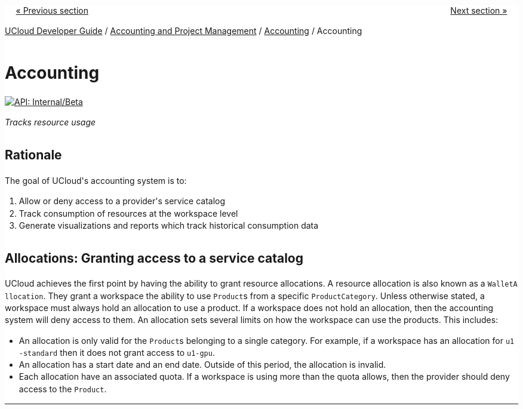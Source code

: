 <p align='center'>
<a href='/docs/developer-guide/accounting-and-projects/products.md'>« Previous section</a>
&nbsp;&nbsp;&nbsp;&nbsp;&nbsp;&nbsp;&nbsp;&nbsp;&nbsp;&nbsp;&nbsp;&nbsp;&nbsp;&nbsp;&nbsp;&nbsp;&nbsp;&nbsp;&nbsp;&nbsp;&nbsp;&nbsp;&nbsp;&nbsp;&nbsp;&nbsp;&nbsp;&nbsp;&nbsp;&nbsp;&nbsp;&nbsp;&nbsp;&nbsp;&nbsp;&nbsp;&nbsp;&nbsp;&nbsp;&nbsp;&nbsp;&nbsp;&nbsp;&nbsp;&nbsp;&nbsp;&nbsp;&nbsp;&nbsp;&nbsp;&nbsp;&nbsp;&nbsp;&nbsp;&nbsp;&nbsp;&nbsp;&nbsp;&nbsp;&nbsp;&nbsp;&nbsp;&nbsp;&nbsp;&nbsp;&nbsp;&nbsp;&nbsp;&nbsp;&nbsp;&nbsp;&nbsp;&nbsp;&nbsp;&nbsp;&nbsp;&nbsp;&nbsp;&nbsp;&nbsp;&nbsp;&nbsp;&nbsp;&nbsp;&nbsp;&nbsp;&nbsp;&nbsp;&nbsp;&nbsp;&nbsp;&nbsp;&nbsp;&nbsp;&nbsp;&nbsp;&nbsp;&nbsp;&nbsp;&nbsp;&nbsp;&nbsp;&nbsp;&nbsp;&nbsp;&nbsp;&nbsp;&nbsp;&nbsp;&nbsp;&nbsp;&nbsp;&nbsp;&nbsp;&nbsp;&nbsp;&nbsp;&nbsp;&nbsp;&nbsp;&nbsp;&nbsp;&nbsp;&nbsp;&nbsp;&nbsp;&nbsp;&nbsp;&nbsp;&nbsp;&nbsp;&nbsp;&nbsp;&nbsp;&nbsp;&nbsp;&nbsp;&nbsp;&nbsp;&nbsp;&nbsp;&nbsp;&nbsp;&nbsp;&nbsp;&nbsp;&nbsp;&nbsp;&nbsp;&nbsp;&nbsp;&nbsp;&nbsp;<a href='/docs/developer-guide/accounting-and-projects/accounting/visualization.md'>Next section »</a>
</p>


[UCloud Developer Guide](/docs/developer-guide/README.md) / [Accounting and Project Management](/docs/developer-guide/accounting-and-projects/README.md) / [Accounting](/docs/developer-guide/accounting-and-projects/accounting/README.md) / Accounting
# Accounting

[![API: Internal/Beta](https://img.shields.io/static/v1?label=API&message=Internal/Beta&color=red&style=flat-square)](/docs/developer-guide/core/api-conventions.md)

_Tracks resource usage_

## Rationale

The goal of UCloud's accounting system is to:

1. Allow or deny access to a provider's service catalog
2. Track consumption of resources at the workspace level
3. Generate visualizations and reports which track historical consumption data

## Allocations: Granting access to a service catalog

UCloud achieves the first point by having the ability to grant resource allocations. A resource allocation 
is also known as a `WalletAllocation`. They grant a workspace the ability to use `Product`s from a 
specific `ProductCategory`. Unless otherwise stated, a workspace must always hold an allocation to use a 
product. If a workspace does not hold an allocation, then the accounting system will deny access to them. 
An allocation sets several limits on how the workspace can use the products. This includes:

- An allocation is only valid for the `Product`s belonging to a single category. For example, if a 
  workspace has an allocation for `u1-standard` then it does not grant access to `u1-gpu`.
- An allocation has a start date and an end date. Outside of this period, the allocation is invalid.
- Each allocation have an associated quota. If a workspace is using more than the quota allows, then the 
  provider should deny access to the `Product`.

---